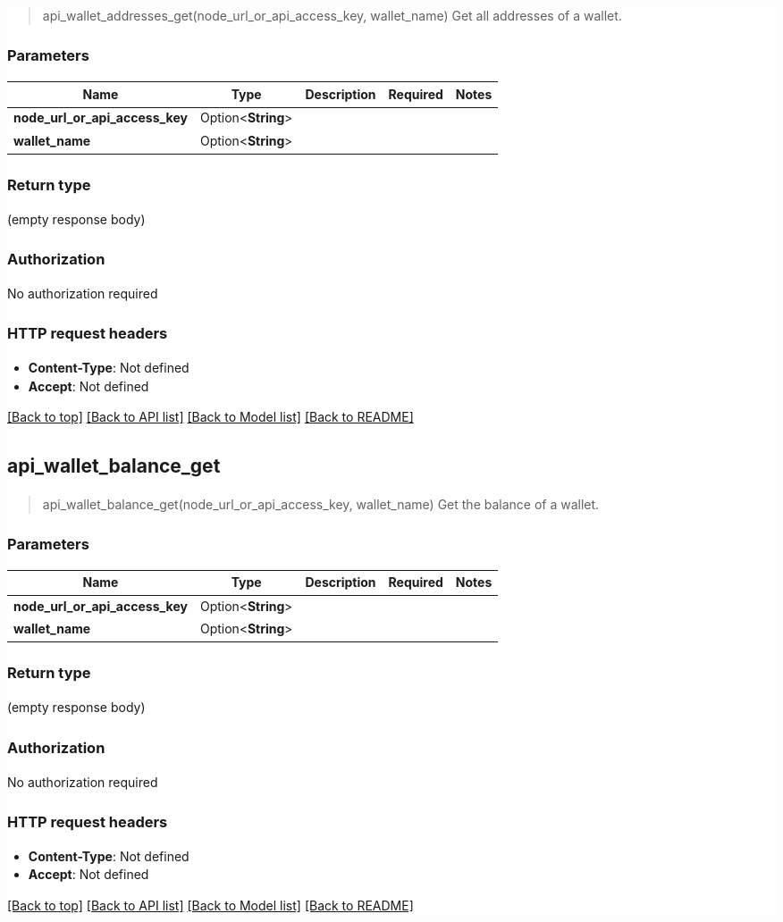 > api_wallet_addresses_get(node_url_or_api_access_key, wallet_name)
Get all addresses of a wallet.

### Parameters


Name | Type | Description  | Required | Notes
------------- | ------------- | ------------- | ------------- | -------------
**node_url_or_api_access_key** | Option<**String**> |  |  |
**wallet_name** | Option<**String**> |  |  |

### Return type

 (empty response body)

### Authorization

No authorization required

### HTTP request headers

- **Content-Type**: Not defined
- **Accept**: Not defined

[[Back to top]](#) [[Back to API list]](../README.md#documentation-for-api-endpoints) [[Back to Model list]](../README.md#documentation-for-models) [[Back to README]](../README.md)


## api_wallet_balance_get

> api_wallet_balance_get(node_url_or_api_access_key, wallet_name)
Get the balance of a wallet.

### Parameters


Name | Type | Description  | Required | Notes
------------- | ------------- | ------------- | ------------- | -------------
**node_url_or_api_access_key** | Option<**String**> |  |  |
**wallet_name** | Option<**String**> |  |  |

### Return type

 (empty response body)

### Authorization

No authorization required

### HTTP request headers

- **Content-Type**: Not defined
- **Accept**: Not defined

[[Back to top]](#) [[Back to API list]](../README.md#documentation-for-api-endpoints) [[Back to Model list]](../README.md#documentation-for-models) [[Back to README]](../README.md)
